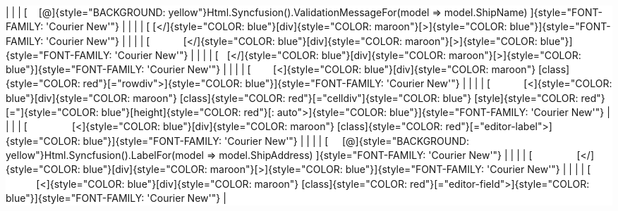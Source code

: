 |                                                                                                                                                                                                                                                                                           |
| [    [@]{style="BACKGROUND: yellow"}Html.Syncfusion().ValidationMessageFor(model =\> model.ShipName) ]{style="FONT-FAMILY: 'Courier New'"}                                                                                                                                                |
|                                                                                                                                                                                                                                                                                           |
| [ [\</]{style="COLOR: blue"}[div]{style="COLOR: maroon"}[\>]{style="COLOR: blue"}]{style="FONT-FAMILY: 'Courier New'"}                                                                                                                                                                    |
|                                                                                                                                                                                                                                                                                           |
| [            [\</]{style="COLOR: blue"}[div]{style="COLOR: maroon"}[\>]{style="COLOR: blue"}]{style="FONT-FAMILY: 'Courier New'"}                                                                                                                                                         |
|                                                                                                                                                                                                                                                                                           |
| [   [\</]{style="COLOR: blue"}[div]{style="COLOR: maroon"}[\>]{style="COLOR: blue"}]{style="FONT-FAMILY: 'Courier New'"}                                                                                                                                                                  |
|                                                                                                                                                                                                                                                                                           |
| [        [\<]{style="COLOR: blue"}[div]{style="COLOR: maroon"} [class]{style="COLOR: red"}[=\"rowdiv\"\>]{style="COLOR: blue"}]{style="FONT-FAMILY: 'Courier New'"}                                                                                                                       |
|                                                                                                                                                                                                                                                                                           |
| [            [\<]{style="COLOR: blue"}[div]{style="COLOR: maroon"} [class]{style="COLOR: red"}[=\"celldiv\"]{style="COLOR: blue"} [style]{style="COLOR: red"}[=\"]{style="COLOR: blue"}[height]{style="COLOR: red"}[: auto\"\>]{style="COLOR: blue"}]{style="FONT-FAMILY: 'Courier New'"} |
|                                                                                                                                                                                                                                                                                           |
| [                [\<]{style="COLOR: blue"}[div]{style="COLOR: maroon"} [class]{style="COLOR: red"}[=\"editor-label\"\>]{style="COLOR: blue"}]{style="FONT-FAMILY: 'Courier New'"}                                                                                                         |
|                                                                                                                                                                                                                                                                                           |
| [     [@]{style="BACKGROUND: yellow"}Html.Syncfusion().LabelFor(model =\> model.ShipAddress) ]{style="FONT-FAMILY: 'Courier New'"}                                                                                                                                                        |
|                                                                                                                                                                                                                                                                                           |
| [                [\</]{style="COLOR: blue"}[div]{style="COLOR: maroon"}[\>]{style="COLOR: blue"}]{style="FONT-FAMILY: 'Courier New'"}                                                                                                                                                     |
|                                                                                                                                                                                                                                                                                           |
| [                [\<]{style="COLOR: blue"}[div]{style="COLOR: maroon"} [class]{style="COLOR: red"}[=\"editor-field\"\>]{style="COLOR: blue"}]{style="FONT-FAMILY: 'Courier New'"}                                                                                                         |